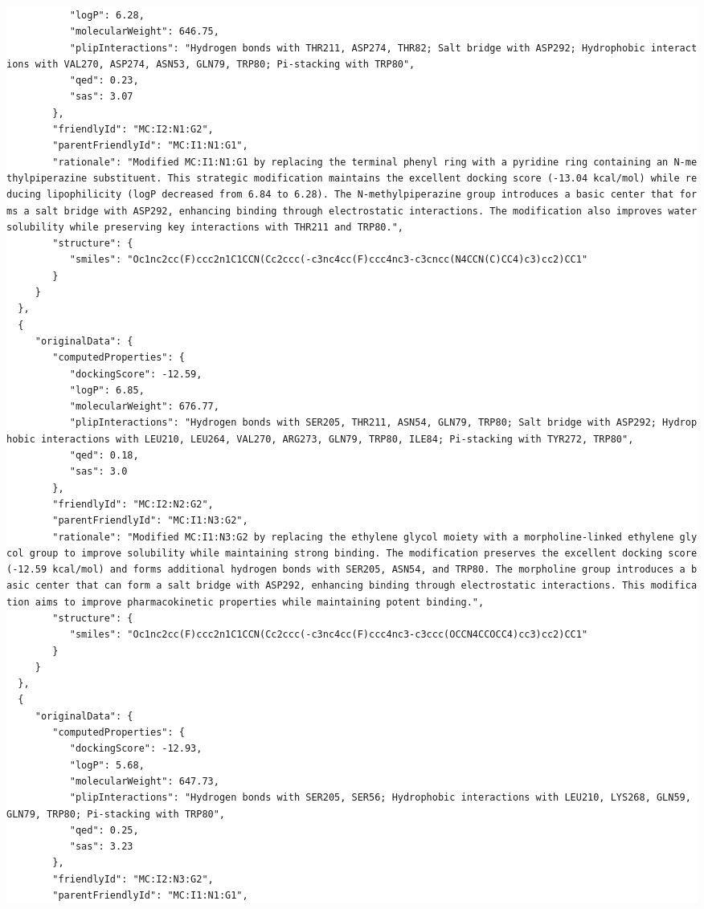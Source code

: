                "logP": 6.28,
               "molecularWeight": 646.75,
               "plipInteractions": "Hydrogen bonds with THR211, ASP274, THR82; Salt bridge with ASP292; Hydrophobic interactions with VAL270, ASP274, ASN53, GLN79, TRP80; Pi-stacking with TRP80",
               "qed": 0.23,
               "sas": 3.07
            },
            "friendlyId": "MC:I2:N1:G2",
            "parentFriendlyId": "MC:I1:N1:G1",
            "rationale": "Modified MC:I1:N1:G1 by replacing the terminal phenyl ring with a pyridine ring containing an N-methylpiperazine substituent. This strategic modification maintains the excellent docking score (-13.04 kcal/mol) while reducing lipophilicity (logP decreased from 6.84 to 6.28). The N-methylpiperazine group introduces a basic center that forms a salt bridge with ASP292, enhancing binding through electrostatic interactions. The modification also improves water solubility while preserving key interactions with THR211 and TRP80.",
            "structure": {
               "smiles": "Oc1nc2cc(F)ccc2n1C1CCN(Cc2ccc(-c3nc4cc(F)ccc4nc3-c3cncc(N4CCN(C)CC4)c3)cc2)CC1"
            }
         }
      },
      {
         "originalData": {
            "computedProperties": {
               "dockingScore": -12.59,
               "logP": 6.85,
               "molecularWeight": 676.77,
               "plipInteractions": "Hydrogen bonds with SER205, THR211, ASN54, GLN79, TRP80; Salt bridge with ASP292; Hydrophobic interactions with LEU210, LEU264, VAL270, ARG273, GLN79, TRP80, ILE84; Pi-stacking with TYR272, TRP80",
               "qed": 0.18,
               "sas": 3.0
            },
            "friendlyId": "MC:I2:N2:G2",
            "parentFriendlyId": "MC:I1:N3:G2",
            "rationale": "Modified MC:I1:N3:G2 by replacing the ethylene glycol moiety with a morpholine-linked ethylene glycol group to improve solubility while maintaining strong binding. The modification preserves the excellent docking score (-12.59 kcal/mol) and forms additional hydrogen bonds with SER205, ASN54, and TRP80. The morpholine group introduces a basic center that can form a salt bridge with ASP292, enhancing binding through electrostatic interactions. This modification aims to improve pharmacokinetic properties while maintaining potent binding.",
            "structure": {
               "smiles": "Oc1nc2cc(F)ccc2n1C1CCN(Cc2ccc(-c3nc4cc(F)ccc4nc3-c3ccc(OCCN4CCOCC4)cc3)cc2)CC1"
            }
         }
      },
      {
         "originalData": {
            "computedProperties": {
               "dockingScore": -12.93,
               "logP": 5.68,
               "molecularWeight": 647.73,
               "plipInteractions": "Hydrogen bonds with SER205, SER56; Hydrophobic interactions with LEU210, LYS268, GLN59, GLN79, TRP80; Pi-stacking with TRP80",
               "qed": 0.25,
               "sas": 3.23
            },
            "friendlyId": "MC:I2:N3:G2",
            "parentFriendlyId": "MC:I1:N1:G1",